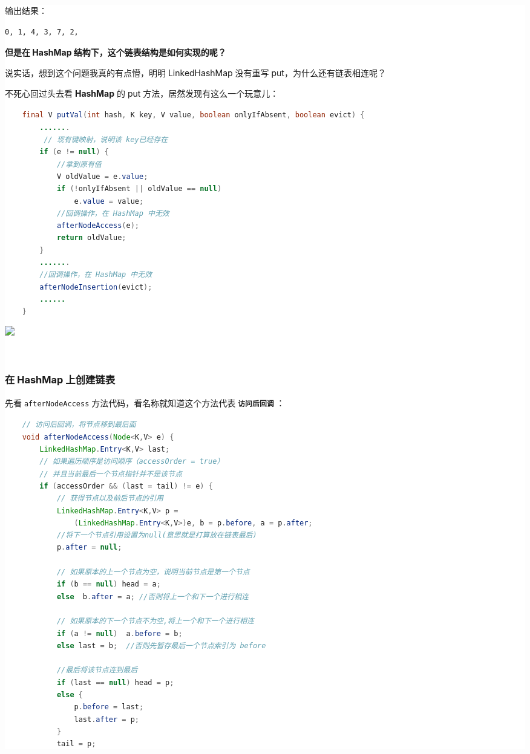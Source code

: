 输出结果：

```
0, 1, 4, 3, 7, 2,
```

**但是在 HashMap 结构下，这个链表结构是如何实现的呢？**

说实话，想到这个问题我真的有点懵，明明 LinkedHashMap 没有重写 put，为什么还有链表相连呢？

不死心回过头去看 **HashMap** 的 put 方法，居然发现有这么一个玩意儿：

```java
    final V putVal(int hash, K key, V value, boolean onlyIfAbsent, boolean evict) {
        .......
         // 现有键映射，说明该 key已经存在
        if (e != null) {
            //拿到原有值
            V oldValue = e.value;
            if (!onlyIfAbsent || oldValue == null)
                e.value = value;
            //回调操作，在 HashMap 中无效
            afterNodeAccess(e);
            return oldValue;
        }
        .......
        //回调操作，在 HashMap 中无效
        afterNodeInsertion(evict);
        ......
    }
```

![](http://shiva.oss-cn-hangzhou.aliyuncs.com/emo/哈哈没想到吧.jpg)

<br>

### <span id="t32">在 HashMap 上创建链表</span>

先看 `afterNodeAccess` 方法代码，看名称就知道这个方法代表 **`访问后回调`** ：

```java
    // 访问后回调，将节点移到最后面
    void afterNodeAccess(Node<K,V> e) {
        LinkedHashMap.Entry<K,V> last;
        // 如果遍历顺序是访问顺序（accessOrder = true）
        // 并且当前最后一个节点指针并不是该节点
        if (accessOrder && (last = tail) != e) {
            // 获得节点以及前后节点的引用
            LinkedHashMap.Entry<K,V> p =
                (LinkedHashMap.Entry<K,V>)e, b = p.before, a = p.after;
            //将下一个节点引用设置为null(意思就是打算放在链表最后)
            p.after = null;

            // 如果原本的上一个节点为空，说明当前节点是第一个节点
            if (b == null) head = a;
            else  b.after = a; //否则将上一个和下一个进行相连

            // 如果原本的下一个节点不为空,将上一个和下一个进行相连
            if (a != null)  a.before = b;
            else last = b;  //否则先暂存最后一个节点索引为 before

            //最后将该节点连到最后
            if (last == null) head = p;
            else {
                p.before = last;
                last.after = p;
            }
            tail = p;
```